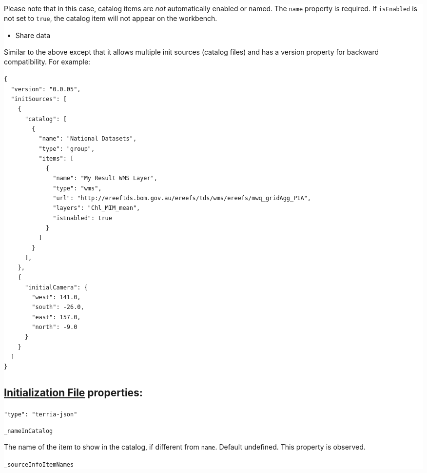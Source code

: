 Please note that in this case, catalog items are _not_ automatically enabled or named.
The `name` property is required. If `isEnabled` is not set to `true`, the catalog item
will not appear on the workbench.

   * Share data

Similar to the above except that it allows multiple init sources (catalog files) and has a
version property for backward compatibility. For example:

```
{
  "version": "0.0.05",
  "initSources": [
    {
      "catalog": [
        {
          "name": "National Datasets",
          "type": "group",
          "items": [
            {
              "name": "My Result WMS Layer",
              "type": "wms",
              "url": "http://ereeftds.bom.gov.au/ereefs/tds/wms/ereefs/mwq_gridAgg_P1A",
              "layers": "Chl_MIM_mean",
              "isEnabled": true
            }
          ]
        }
      ],
    },
    {
      "initialCamera": {
        "west": 141.0,
        "south": -26.0,
        "east": 157.0,
        "north": -9.0
      }
    }
  ]
}
```

## [Initialization File](../../customizing/initialization-files.md) properties:

`"type": "terria-json"`

`_nameInCatalog`

The name of the item to show in the catalog, if different from `name`. Default undefined.
This property is observed.

`_sourceInfoItemNames`
